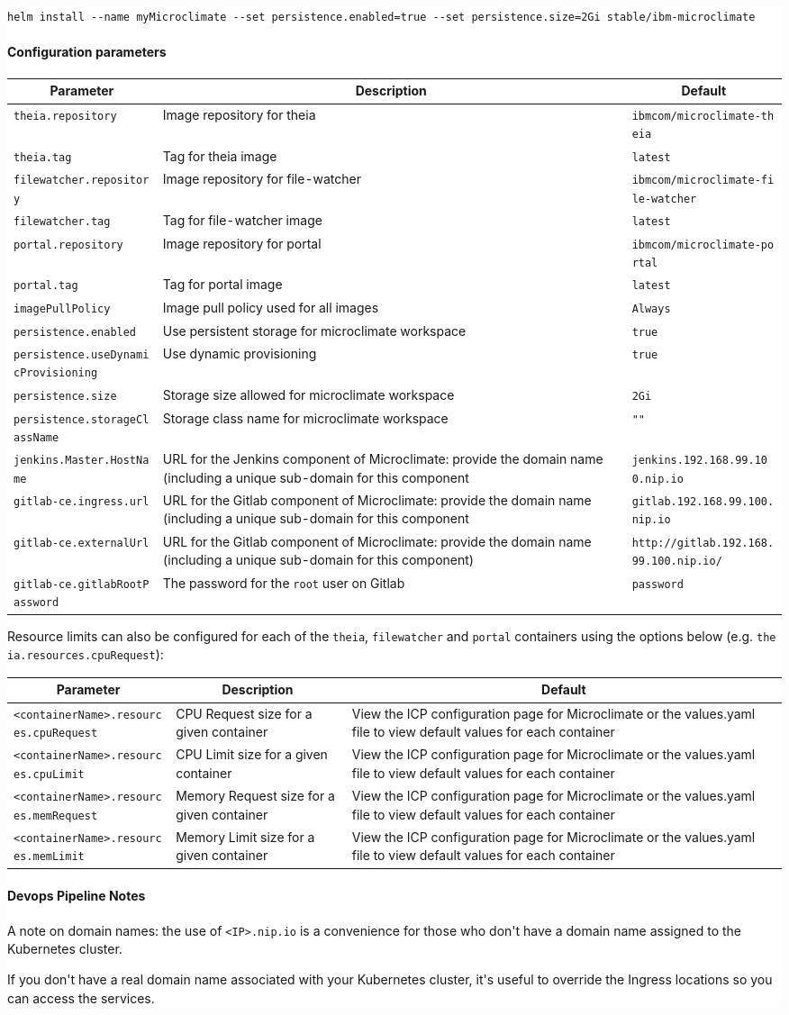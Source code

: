 `helm install --name myMicroclimate --set persistence.enabled=true --set persistence.size=2Gi stable/ibm-microclimate`


#### Configuration parameters

| Parameter                  | Description                                     | Default                                                    |
| -----------------------    | ---------------------------------------------   | ---------------------------------------------------------- |
| `theia.repository`         | Image repository for theia                      | `ibmcom/microclimate-theia` |
| `theia.tag`                | Tag for theia image                             | `latest` |
| `filewatcher.repository`   | Image repository for file-watcher               | `ibmcom/microclimate-file-watcher` |
| `filewatcher.tag`          | Tag for file-watcher image                      | `latest` |
| `portal.repository`        | Image repository for portal                     | `ibmcom/microclimate-portal` |
| `portal.tag`               | Tag for portal image                            | `latest`|
| `imagePullPolicy`          | Image pull policy used for all images           | `Always`    |
| `persistence.enabled`      | Use persistent storage for microclimate workspace | `true` |
| `persistence.useDynamicProvisioning`      | Use dynamic provisioning | `true` |
| `persistence.size`         | Storage size allowed for microclimate workspace   | `2Gi` |
| `persistence.storageClassName`        | Storage class name for microclimate workspace     | `""` |
| `jenkins.Master.HostName`      | URL for the Jenkins component of Microclimate: provide the domain name (including a unique sub-domain for this component  | `jenkins.192.168.99.100.nip.io`
| `gitlab-ce.ingress.url`        | URL for the Gitlab component of Microclimate: provide the domain name (including a unique sub-domain for this component | `gitlab.192.168.99.100.nip.io`
| `gitlab-ce.externalUrl`        | URL for the Gitlab component of Microclimate: provide the domain name (including a unique sub-domain for this component) | `http://gitlab.192.168.99.100.nip.io/`
| `gitlab-ce.gitlabRootPassword` | The password for the `root` user on Gitlab | `password`


Resource limits can also be configured for each of the `theia`, `filewatcher` and `portal` containers using the options below (e.g. `theia.resources.cpuRequest`):

| Parameter                  | Description                                     | Default                                                    |
| -----------------------    | ---------------------------------------------   | ---------------------------------------------------------- |
| `<containerName>.resources.cpuRequest`         | CPU Request size for a given container  | View the ICP configuration page for Microclimate or the values.yaml file to view default values for each container|
| `<containerName>.resources.cpuLimit`         | CPU Limit size for a given container  | View the ICP configuration page for Microclimate or the values.yaml file to view default values for each container|
| `<containerName>.resources.memRequest`         | Memory Request size for a given container  | View the ICP configuration page for Microclimate or the values.yaml file to view default values for each container|
| `<containerName>.resources.memLimit`         | Memory Limit size for a given container  | View the ICP configuration page for Microclimate or the values.yaml file to view default values for each container|


#### Devops Pipeline Notes
A note on domain names: the use of `<IP>.nip.io` is a convenience for those who don't have a domain name assigned to the Kubernetes cluster.

If you don't have a real domain name associated with your Kubernetes cluster, it's useful to override the Ingress locations so you can access the services.
